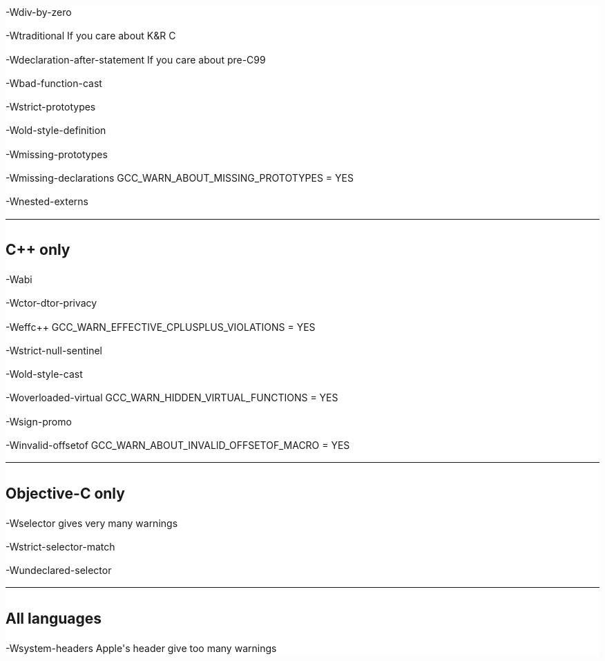 -Wdiv-by-zero

-Wtraditional
If you care about K&R C

-Wdeclaration-after-statement
If you care about pre-C99

-Wbad-function-cast

-Wstrict-prototypes

-Wold-style-definition

-Wmissing-prototypes

-Wmissing-declarations
GCC_WARN_ABOUT_MISSING_PROTOTYPES = YES

-Wnested-externs

--------
C++ only
--------

-Wabi

-Wctor-dtor-privacy

-Weffc++
GCC_WARN_EFFECTIVE_CPLUSPLUS_VIOLATIONS = YES

-Wstrict-null-sentinel

-Wold-style-cast

-Woverloaded-virtual
GCC_WARN_HIDDEN_VIRTUAL_FUNCTIONS = YES

-Wsign-promo

-Winvalid-offsetof
GCC_WARN_ABOUT_INVALID_OFFSETOF_MACRO = YES

----------------
Objective-C only
----------------

-Wselector
gives very many warnings

-Wstrict-selector-match

-Wundeclared-selector

-------------
All languages
-------------

-Wsystem-headers
Apple's header give too many warnings
